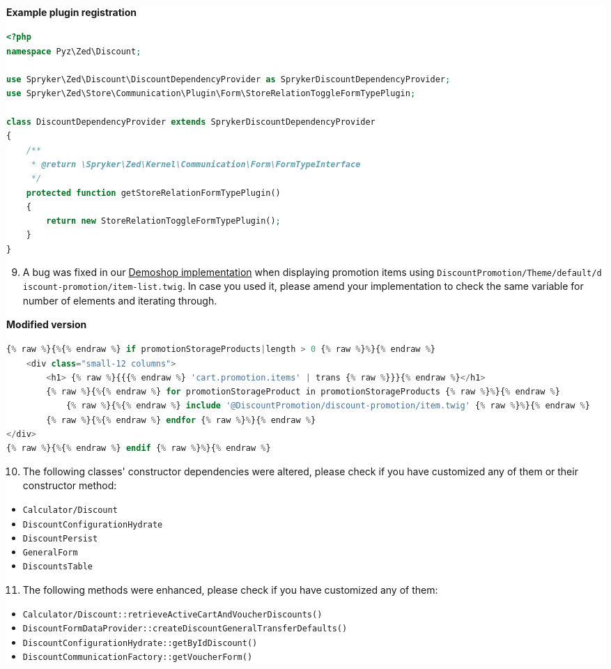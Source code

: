 **Example plugin registration**

```php
<?php
namespace Pyz\Zed\Discount;

use Spryker\Zed\Discount\DiscountDependencyProvider as SprykerDiscountDependencyProvider;
use Spryker\Zed\Store\Communication\Plugin\Form\StoreRelationToggleFormTypePlugin;

class DiscountDependencyProvider extends SprykerDiscountDependencyProvider
{
    /**
     * @return \Spryker\Zed\Kernel\Communication\Form\FormTypeInterface
     */
    protected function getStoreRelationFormTypePlugin()
    {
        return new StoreRelationToggleFormTypePlugin();
    }
}
```

9. A bug was fixed in our [Demoshop implementation](https://github.com/spryker/demoshop) when displaying promotion items using `DiscountPromotion/Theme/default/discount-promotion/item-list.twig`. In case you used it, please amend your implementation to check the same variable for number of elements and iterating through.

**Modified version**

```php
{% raw %}{%{% endraw %} if promotionStorageProducts|length > 0 {% raw %}%}{% endraw %}
    <div class="small-12 columns">
        <h1> {% raw %}{{{% endraw %} 'cart.promotion.items' | trans {% raw %}}}{% endraw %}</h1>
        {% raw %}{%{% endraw %} for promotionStorageProduct in promotionStorageProducts {% raw %}%}{% endraw %}
            {% raw %}{%{% endraw %} include '@DiscountPromotion/discount-promotion/item.twig' {% raw %}%}{% endraw %}
        {% raw %}{%{% endraw %} endfor {% raw %}%}{% endraw %}
</div>
{% raw %}{%{% endraw %} endif {% raw %}%}{% endraw %}
```

10. The following classes' constructor dependencies were altered, please check if you have customized any of them or their constructor method:
* `Calculator/Discount`
* `DiscountConfigurationHydrate`
* `DiscountPersist`
* `GeneralForm`
* `DiscountsTable`

11. The following methods were enhanced, please check if you have customized any of them:
* `Calculator/Discount::retrieveActiveCartAndVoucherDiscounts()`
* `DiscountFormDataProvider::createDiscountGeneralTransferDefaults()`
* `DiscountConfigurationHydrate::getByIdDiscount()`
* `DiscountCommunicationFactory::getVoucherForm()`
